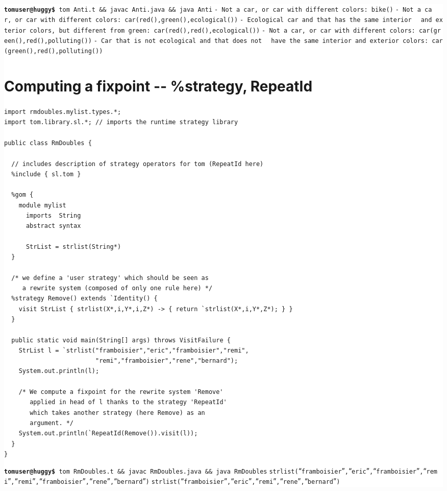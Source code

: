 **`tomuser@huggy$`**` tom Anti.t && javac Anti.java && java Anti`
`- Not a car, or car with different colors: bike()`
`- Not a car, or car with different colors: car(red(),green(),ecological())`
`- Ecological car and that has the same interior`
`  and exterior colors, but different from green: car(red(),red(),ecological())`
`- Not a car, or car with different colors: car(green(),red(),polluting())`
`- Car that is not ecological and that does not`
`  have the same interior and exterior colors: car(green(),red(),polluting())`

Computing a fixpoint -- %strategy, RepeatId
===========================================

``` tom
import rmdoubles.mylist.types.*;
import tom.library.sl.*; // imports the runtime strategy library

public class RmDoubles {

  // includes description of strategy operators for tom (RepeatId here)
  %include { sl.tom }

  %gom {
    module mylist
      imports  String
      abstract syntax

      StrList = strlist(String*)
  }

  /* we define a 'user strategy' which should be seen as
     a rewrite system (composed of only one rule here) */
  %strategy Remove() extends `Identity() {
    visit StrList { strlist(X*,i,Y*,i,Z*) -> { return `strlist(X*,i,Y*,Z*); } }
  }

  public static void main(String[] args) throws VisitFailure {
    StrList l = `strlist("framboisier","eric","framboisier","remi",
                         "remi","framboisier","rene","bernard");
    System.out.println(l);

    /* We compute a fixpoint for the rewrite system 'Remove'
       applied in head of l thanks to the strategy 'RepeatId'
       which takes another strategy (here Remove) as an
       argument. */
    System.out.println(`RepeatId(Remove()).visit(l));
  }
}
```

**`tomuser@huggy$`**` tom RmDoubles.t && javac RmDoubles.java && java RmDoubles`
`strlist(`“`framboisier`”`,`“`eric`”`,`“`framboisier`”`,`“`remi`”`,`“`remi`”`,`“`framboisier`”`,`“`rene`”`,`“`bernard`”`)`
`strlist(`“`framboisier`”`,`“`eric`”`,`“`remi`”`,`“`rene`”`,`“`bernard`”`)`

